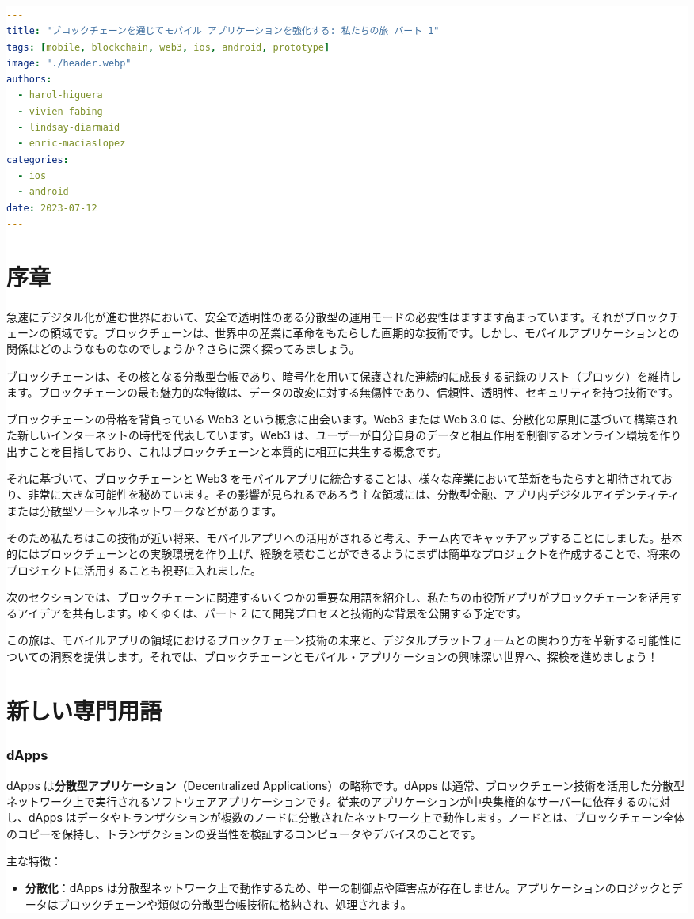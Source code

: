 ```yaml
---
title: "ブロックチェーンを通じてモバイル アプリケーションを強化する: 私たちの旅 パート 1"
tags: [mobile, blockchain, web3, ios, android, prototype]
image: "./header.webp"
authors:
  - harol-higuera
  - vivien-fabing
  - lindsay-diarmaid
  - enric-maciaslopez
categories:
  - ios
  - android
date: 2023-07-12
---
```


# 序章

急速にデジタル化が進む世界において、安全で透明性のある分散型の運用モードの必要性はますます高まっています。それがブロックチェーンの領域です。ブロックチェーンは、世界中の産業に革命をもたらした画期的な技術です。しかし、モバイルアプリケーションとの関係はどのようなものなのでしょうか？さらに深く探ってみましょう。

ブロックチェーンは、その核となる分散型台帳であり、暗号化を用いて保護された連続的に成長する記録のリスト（ブロック）を維持します。ブロックチェーンの最も魅力的な特徴は、データの改変に対する無傷性であり、信頼性、透明性、セキュリティを持つ技術です。

ブロックチェーンの骨格を背負っている Web3 という概念に出会います。Web3 または Web 3.0 は、分散化の原則に基づいて構築された新しいインターネットの時代を代表しています。Web3 は、ユーザーが自分自身のデータと相互作用を制御するオンライン環境を作り出すことを目指しており、これはブロックチェーンと本質的に相互に共生する概念です。

それに基づいて、ブロックチェーンと Web3 をモバイルアプリに統合することは、様々な産業において革新をもたらすと期待されており、非常に大きな可能性を秘めています。その影響が見られるであろう主な領域には、分散型金融、アプリ内デジタルアイデンティティまたは分散型ソーシャルネットワークなどがあります。

そのため私たちはこの技術が近い将来、モバイルアプリへの活用がされると考え、チーム内でキャッチアップすることにしました。基本的にはブロックチェーンとの実験環境を作り上げ、経験を積むことができるようにまずは簡単なプロジェクトを作成することで、将来のプロジェクトに活用することも視野に入れました。

次のセクションでは、ブロックチェーンに関連するいくつかの重要な用語を紹介し、私たちの市役所アプリがブロックチェーンを活用するアイデアを共有します。ゆくゆくは、パート 2 にて開発プロセスと技術的な背景を公開する予定です。

この旅は、モバイルアプリの領域におけるブロックチェーン技術の未来と、デジタルプラットフォームとの関わり方を革新する可能性についての洞察を提供します。それでは、ブロックチェーンとモバイル・アプリケーションの興味深い世界へ、探検を進めましょう！

# 新しい専門用語

### dApps

dApps は**分散型アプリケーション**（Decentralized Applications）の略称です。dApps は通常、ブロックチェーン技術を活用した分散型ネットワーク上で実行されるソフトウェアアプリケーションです。従来のアプリケーションが中央集権的なサーバーに依存するのに対し、dApps はデータやトランザクションが複数のノードに分散されたネットワーク上で動作します。ノードとは、ブロックチェーン全体のコピーを保持し、トランザクションの妥当性を検証するコンピュータやデバイスのことです。

主な特徴：

- **分散化**：dApps は分散型ネットワーク上で動作するため、単一の制御点や障害点が存在しません。アプリケーションのロジックとデータはブロックチェーンや類似の分散型台帳技術に格納され、処理されます。
